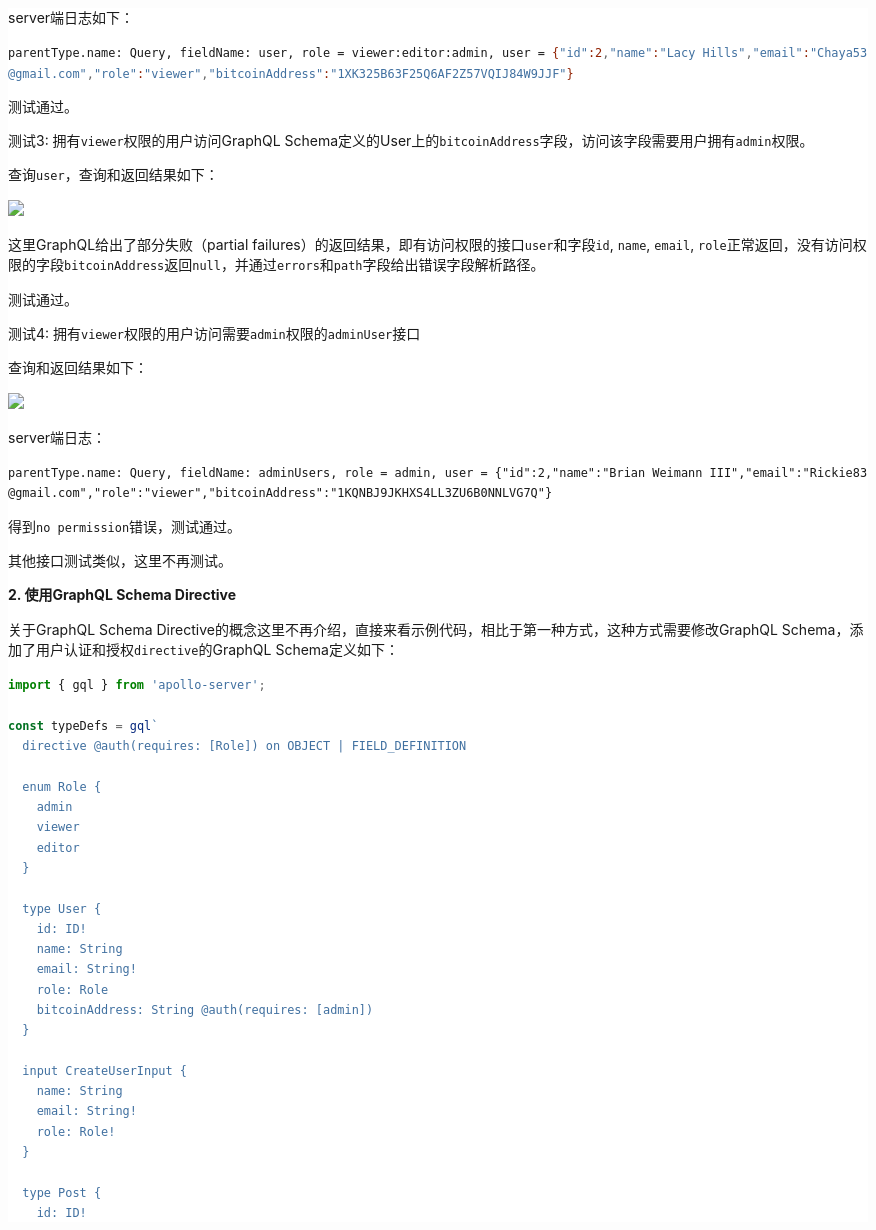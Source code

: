   server端日志如下：

  ```bash
  parentType.name: Query, fieldName: user, role = viewer:editor:admin, user = {"id":2,"name":"Lacy Hills","email":"Chaya53@gmail.com","role":"viewer","bitcoinAddress":"1XK325B63F25Q6AF2Z57VQIJ84W9JJF"}
  ```

  测试通过。

  测试3: 拥有`viewer`权限的用户访问GraphQL Schema定义的User上的`bitcoinAddress`字段，访问该字段需要用户拥有`admin`权限。

  查询`user`，查询和返回结果如下：

  ![](https://raw.githubusercontent.com/mrdulin/pic-bucket-01/master/20190818163225.png)

  这里GraphQL给出了部分失败（partial failures）的返回结果，即有访问权限的接口`user`和字段`id`, `name`, `email`, `role`正常返回，没有访问权限的字段`bitcoinAddress`返回`null`，并通过`errors`和`path`字段给出错误字段解析路径。

  测试通过。

  测试4: 拥有`viewer`权限的用户访问需要`admin`权限的`adminUser`接口

  查询和返回结果如下：

  ![](https://raw.githubusercontent.com/mrdulin/pic-bucket-01/master/20190818164205.png)

  server端日志：

  ```
  parentType.name: Query, fieldName: adminUsers, role = admin, user = {"id":2,"name":"Brian Weimann III","email":"Rickie83@gmail.com","role":"viewer","bitcoinAddress":"1KQNBJ9JKHXS4LL3ZU6B0NNLVG7Q"}
  ```

  得到`no permission`错误，测试通过。

  其他接口测试类似，这里不再测试。

  **2. 使用GraphQL Schema Directive**

  关于GraphQL Schema Directive的概念这里不再介绍，直接来看示例代码，相比于第一种方式，这种方式需要修改GraphQL Schema，添加了用户认证和授权`directive`的GraphQL Schema定义如下：

  ```typescript
  import { gql } from 'apollo-server';
  
  const typeDefs = gql`
    directive @auth(requires: [Role]) on OBJECT | FIELD_DEFINITION
  
    enum Role {
      admin
      viewer
      editor
    }
  
    type User {
      id: ID!
      name: String
      email: String!
      role: Role
      bitcoinAddress: String @auth(requires: [admin])
    }
  
    input CreateUserInput {
      name: String
      email: String!
      role: Role!
    }
  
    type Post {
      id: ID!
  ```